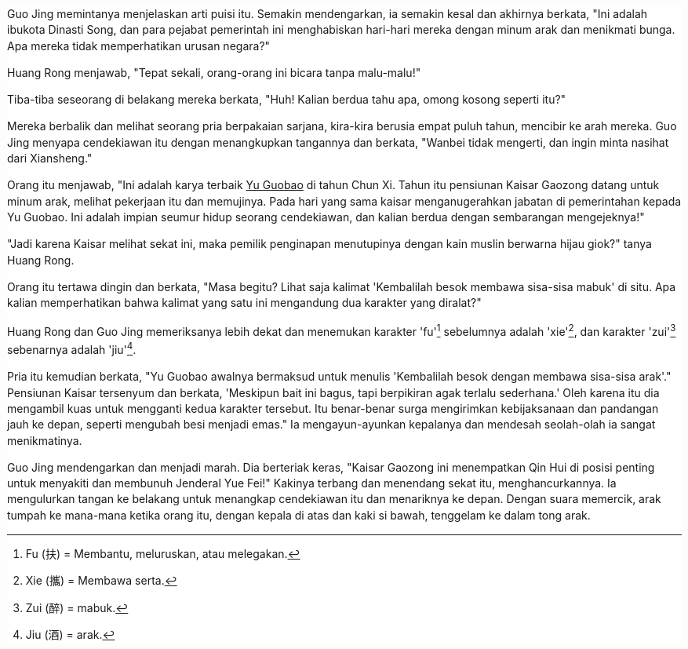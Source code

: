 Guo Jing memintanya menjelaskan arti puisi itu. Semakin mendengarkan, ia semakin kesal dan akhirnya berkata, "Ini adalah 
ibukota Dinasti Song, dan para pejabat pemerintah ini menghabiskan hari-hari mereka dengan minum arak dan menikmati bunga. 
Apa mereka tidak memperhatikan urusan negara?"

Huang Rong menjawab, "Tepat sekali, orang-orang ini bicara tanpa malu-malu!"

Tiba-tiba seseorang di belakang mereka berkata, "Huh! Kalian berdua tahu apa, omong kosong seperti itu?"

Mereka berbalik dan melihat seorang pria berpakaian sarjana, kira-kira berusia empat puluh tahun, mencibir ke arah mereka. 
Guo Jing menyapa cendekiawan itu dengan menangkupkan tangannya dan berkata, "Wanbei tidak mengerti, dan ingin minta nasihat 
dari Xiansheng."

Orang itu menjawab, "Ini adalah karya terbaik 
[Yu Guobao](#puisi-karya-yu-guobao) di tahun Chun Xi. Tahun itu pensiunan Kaisar Gaozong datang untuk minum arak, melihat 
pekerjaan itu dan memujinya. Pada hari yang sama kaisar menganugerahkan jabatan di pemerintahan kepada Yu Guobao. Ini adalah 
impian seumur hidup seorang cendekiawan, dan kalian berdua dengan sembarangan mengejeknya!"

"Jadi karena Kaisar melihat sekat ini, maka pemilik penginapan menutupinya dengan kain muslin berwarna hijau giok?" tanya 
Huang Rong.

Orang itu tertawa dingin dan berkata, "Masa begitu? Lihat saja kalimat 'Kembalilah besok membawa sisa-sisa mabuk' di situ. 
Apa kalian memperhatikan bahwa kalimat yang satu ini mengandung dua karakter yang diralat?"

Huang Rong dan Guo Jing memeriksanya lebih dekat dan menemukan karakter 'fu'[^karakter-fu] sebelumnya adalah 
'xie'[^karakter-xie], dan karakter 'zui'[^karakter-zui] sebenarnya adalah 'jiu'[^karakter-jiu].

[^karakter-fu]: Fu (扶) = Membantu, meluruskan, atau melegakan.

[^karakter-xie]: Xie (攜) = Membawa serta.

[^karakter-zui]: Zui (醉) = mabuk.

[^karakter-jiu]: Jiu (酒) = arak.


Pria itu kemudian berkata, "Yu Guobao awalnya bermaksud untuk menulis 'Kembalilah besok dengan membawa sisa-sisa arak'." 
Pensiunan Kaisar tersenyum dan berkata, 'Meskipun bait ini bagus, tapi berpikiran agak terlalu sederhana.' Oleh karena itu 
dia mengambil kuas untuk mengganti kedua karakter tersebut. Itu benar-benar surga mengirimkan kebijaksanaan dan pandangan 
jauh ke depan, seperti mengubah besi menjadi emas." Ia mengayun-ayunkan kepalanya dan mendesah seolah-olah ia sangat 
menikmatinya.

Guo Jing mendengarkan dan menjadi marah. Dia berteriak keras, "Kaisar Gaozong ini menempatkan Qin Hui di posisi penting untuk 
menyakiti dan membunuh Jenderal Yue Fei!" Kakinya terbang dan menendang sekat itu, menghancurkannya. Ia mengulurkan tangan ke 
belakang untuk menangkap cendekiawan itu dan menariknya ke depan. Dengan suara memercik, arak tumpah ke mana-mana ketika 
orang itu, dengan kepala di atas dan kaki si bawah, tenggelam ke dalam tong arak.


[^wu-bao]: Wu Bao (五宝), secara literal berarti 'Lima Harta Karun'. Yang dimaksud harta karun ini berkaitan dengan kepercayaan masyarakat Tionghoa tradisional. Secara umum dapat kita sebutkan sebagai Qi, Darah, Shen, Cairan Tubuh, dan Jing. Ini semua sangat tergantung pada _bagaimana_ orang menafsirkan makna teks kuno, dan saya sendiri sama sekali jauh dari ahli mengenai masalah tersebut, jadi istilah ini hanya diterjemahkan apa adanya. Kaitannya dengan nama makanan itu sendiri adalah, rasa dan manfaat kuliner tersebut dapat memenuhi tuntutan kelima 'harta karun' di atas.
[^sha]: Sha (傻) memang bisa diartikan 'konyol' atau bodoh/tolol. Sedangkan Gu (姑) sebenarnya berarti 'tante' atau seorang wanita. Tetapi kalau digunakan bersama Niang (娘) akan menjadi 'Nona'. Istilah Sha Gu (傻姑) bisa diterjemahkan menjadi 'Si Bodoh' untuk seorang perempuan.
[^sha-zi]: Sebetulnya sama dengan Sha Gu, tetapi Shazi ditujukan kepada seorang anak laki-laki.
[^shang-yi]: Dinasti Shang adalah kerajaan tertua yang tercatat dalam sejarah Tiongkok, dengan bukti sejarah sangat lengkap, yang berasal dari penggalian arkeologi modern. Dinasti Xia, yang sebetulnya tercatat sebagai pendahulu Dinasti Shang, tidak pernah diketemukan bukti-bukti arkeologi peninggalannya. Dinasti Shang digulingkan oleh pemberontakan Ji Fa sekitar tahun 1046 SM, yang menandai dimulainya era Dinasti Zhou.
[^lukisan-1]: Song Zi Tian Wang Tu (送子天王图) adalah nama lukisan dari seorang pelukis terkenal dari Dinasti Tang, yang bernama Wu Daozi (吴道子), 685-758 M. Judul lukisan itu bisa diterjemahkan menjadi 'Mengirimkan Seorang Anak Ke Tahta Surga'.
[^lukisan-2]: Mu Ma Tu (牧马图) adalah lukisan hasil karya Han Gan (韩干 atau tradisional:韓幹), 706-783 M, juga berasal dari era Dinasti Tang. Judul tersebut bisa diterjemahkan menjadi 'Penggembala Naik Kuda'. Dalam terjemahan novel bahasa Inggris hasil karya penggemar, nama Han Gan ditulis Han Ganhua.
[^lukisan-3]: Li Houzhu (李後主) adalah kaisar terakhir dari Dinasti Tang Selatan, yang sebetulnya bernama Li Yu (李煜), 937-978 Masehi. Li Yu dikenal sangat berbakat di dalam seni, dengan banyaknya puisi, prosa, dan juga lukisan hasil karyanya. Sebelum tahun 961 M, ia lebih dikenal dengan nama Li Congjia (李從嘉). Nama Li Houzhu itu sendiri juga bermakna 'Penguasa terakhir dari keluarga Li'. Salah satu catatan sejarah penting dari Li Yu adalah konflik yang sulit diuraikan dengan keluarga pendiri Dinasti Song, yaitu Zhao Kuangyin (赵匡胤), di mana ketika Song berhasil menaklukkan Dinasti Tang Selatan, Li Yu tidak dibunuh. Adalah adik kandung Zhao Kuangyin, yaitu Zhao Kuangyi (赵匡义), yang membunuhnya, sebagian karena skandal hubungan seksual dengan adik kandung dari permaisuri Li Yu, yang juga punya skandal dengan Li Yu sendiri. Zhao Kuangyi sendiri saat itu juga punya konflik dengan kakak kandungnya, yang berhubungan dengan tahta Kekaisaran. Judul lukisan tersebut bisa diartikan 'Menyeberangi Mata Air Hutan'.
[^lukisan-4]: Liang Kai (梁楷) adalah pelukis dari Kekaisaran Song Selatan, yang hidup dari tahun 1140-1210 M. Ia juga dikenal dengan sebutan 'Orang Gila Liang', karena gaya lukisannya yang sangat informal. Figur dalam lukisannya, yang mengingatkan Huang Rong kepada Zhou Botong, kemungkinan besar adalah Li Bai, seorang seniman terkenal dari era Dinasti Tang, yang pernah menulis sajak tentang Yang Guifei. Puisi tersebut akhirnya dijadikan bahan oleh beberapa pihak untuk menyingkirkan Li Bai dari istana, dengan memperalat Sang Kaisar Xuanzong (Li Longji), yang teramat sangat menyayangi Yang Guifei.
[^yuan-bao]: Batangan perak berbentuk kapal, uang jaman dulu.
[^karung-beras]: Yang dimaksud karung beras dan kantong arak di sini adalah para pengawal istana.
[^pepatah-2]: Ini adalah pepatah kuno, Yi Yan Ji Chu, Si Ma Nan Zhui (一言既出，驷马难追). Maksudnya adalah tekad untuk menepati janji.
[^jembatan-rusak]: Duan Qiao Can Xue (断桥残雪), atau Jembatan Rusak tempat orang bisa melihat sisa-sisa salju. 
[^feng-ru-song]: Feng Ru Song (风入松), artinya adalah 'Angin Meniup Pohon Pinus'.
[^fei-lai-feng]: Fei Lai Feng (飞来峰) secara literal berarti 'Puncak Terbang Mendekat'.
[^cui-wei-ting]: Cui Wei Ting (翠微亭) = Pondok Hijau Kecil.
[^zheng-yi]: Zheng Yi (征衣) adalah seragam militer yang dipakai para prajurit di jaman dulu.
[^ma-ti]: Ma Ti (马蹄) = tapal kuda.
[^wulin-yuan]: Wulin Yuan (武林园) = Taman Ilmu Bela Diri.
[^zhong-kui]: Zhong Kui (钟馗) adalah karakter di dalam mitologi Tiongkok, yang sanggup mengusir roh jahat. Ini adalah simbol dari seseorang yang punya keberanian untuk melawan kejahatan.
[^pan-guan]: Pan Guan (判官) juga karakter dalam mitologi Tiongkok, hakim di dunia akhirat.
[^zao-jun]: Zao Jun (灶君 atau 灶神) juga karakter mitologi Tiongkok, Dewa Dapur.
[^tu-di]: Tu Di (土地) adalah Dewa Bumi, atau dewa lokal.
[^shen-bing]: Shen Bing (神兵), sama seperti Zhong Kui, Pan Guan, Zao Jun, dan Tu Di, adalah karakter di dalam mitologi Tiongkok. Shen Bing adalah prajurit Surga, dalam arti 'Prajurit Ilahi'.
[^san-yuan-lou]: San Yuan Lou (三原楼), leebih enak kalau kita tulis Kedai San Yuan, atau dibiarkan apa adanya.
[^eternal-willow]: Liu Yong (柳永) adalah seorang penyair Dinasti Song Utara (sekitar 984–1053 M). Ia dikenal karena memakai gaya bahasa yang sangat vulgar bagi jaman itu, dan juga kehidupan pribadinya yang sering menghabiskan waktu di rumah-rumah bordil, termasuk membuat sajak untuk para penghuninya. Selain itu Liu Yong juga dikenal sebagai orang pertama yang melakukan reformasi terhadap puisi Song Ci (宋词).
[^wang-hai-chao]: Lagu atau syair berjudul Wang Hai Chao (望海潮), yang berarti 'Memandang Gelombang Laut'. Puisi ini ditulis oleh Liu Yong pada tahun 1003, Wang Hai Chao. Dong Nan Xíng Sheng (望海潮·东南形胜). Puisi tersebut ebetulnya ditulis Liu Yong sebagai sapaan kepada Sun He, salah seorang pejabat kompeten dari Dinasti Song. Begitu diedarkan, puisi tersebut dengan cepat menyebar dan menjadi sangat populer. Sejak itu nama Liu Yong pun dikenal orang.
[^liu-bu-shan]: Liu Bu Shan (六部山) = Bukit Enam Kementrian.
[^jia-ming-dian]: Jia Ming Dian (嘉明殿) = Gedung yang terang dan megah.
[^cui-han-tang]: Cui Han Tang (翠寒堂) = Gedung Giok Dingin.
[^mo-li]: Melati, atau Mo Li (茉莉).
[^su-xin]: Su Xin (素馨), kemungkinan adalah Bunga Kamboja.
[^she-xiang-teng]: She Xiang Teng (麝香藤), kemungkinan adalah sejenis bunga kesturi.
[^shu-jin]: Hanya ada nama latin dari bunga ini, _vermillion hibiscus_. Tidak ditemukan referensi tentang nama Shu Jin.
[^yu-gui]: Yu Gui (玉桂), tampaknya adalah _Cinnamon_ atau Kayu Manis.
[^hong-jiao]: Hong Jiao (红蕉), nama ini sendiri berarti 'Pisang Merah'.
[^loquat]: Pipa (枇杷), adalah sejenis buah yang rasanya asam, berwarna kuning-oranye seperti kuning telur, dan berbentuk bulat telur.
[^ping-shen]: Ping Shen (平身), biasa digunakan oleh kaisar untuk mempersilakan para bawahannya bangkit berdiri setelah memberi hormat. Tetapi Guo Jing menambahkan kata 'Silakan', atau Qing (请), yang menjadikannya sangat aneh.